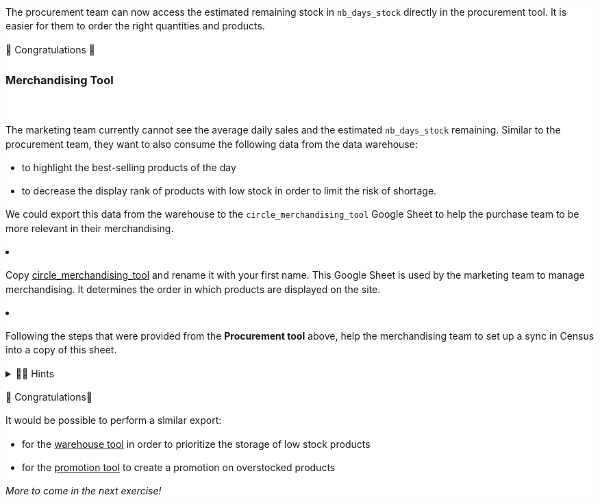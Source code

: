 <p>The procurement team can now access the estimated remaining stock in <code>nb_days_stock</code> directly in the procurement tool. It is easier for them to order the right quantities and products.</p>

<p>🎉 Congratulations 🎉</p>

<h3 id="merchandising-tool">Merchandising Tool</h3>

<p><img src="https://wagon-public-assets.s3.eu-west-3.amazonaws.com/05-Dashboarding/07-Activation-Reverse-ETL/03-Census-Circle-Stock-asset-6-Untitled.png" alt=""></p>

<p>The marketing team currently cannot see the average daily sales and the estimated <code>nb_days_stock</code> remaining. Similar to the procurement team, they want to also consume the following data from the data warehouse:</p>

<ul>
<li>
<p>to highlight the best-selling products of the day</p>
</li>
<li>
<p>to decrease the display rank of products with low stock in order to limit the risk of shortage.</p>
</li>
</ul>

<p>We could export this data from the warehouse to the <code>circle_merchandising_tool</code> Google Sheet to help the purchase team to be more relevant in their merchandising.</p>
</li>
<li>
<p>Copy <a href="https://docs.google.com/spreadsheets/d/1iLNsk5-iCBZd14LyQH_x16XMZi5ATD797V-odoyUOFY/edit#gid=0" target="_blank">circle_merchandising_tool</a> and rename it with your first name. This Google Sheet is used by the marketing team to manage merchandising. It determines the order in which products are displayed on the site.</p>
</li>
<li>
<p>Following the steps that were provided from the <strong>Procurement tool</strong> above, help the merchandising team to set up a sync in Census into a copy of this sheet.</p>

<details><summary>💁🏽 Hints</summary></details>

<p>🎉 Congratulations🎉</p>
</li>
</ol>

<p>It would be possible to perform a similar export:</p>

<ul>
<li>
<p>for the <a href="https://docs.google.com/spreadsheets/d/1zPu7yZwCB5PqRBuSI8Qiicwt8ivs9fPJAP8XZrQw4GY/edit#gid=1880787142" target="_blank">warehouse tool</a> in order to prioritize the storage of low stock products</p>
</li>
<li>
<p>for the <a href="https://docs.google.com/spreadsheets/d/1htqmlIxTtkE2gx-HbDA-c3-IeWPGd1kHHg1XiZ-SAzI/edit#gid=0" target="_blank">promotion tool</a> to create a promotion on overstocked products</p>
</li>
</ul>

<p><em>More to come in the next exercise!</em></p>



</div>
</div>